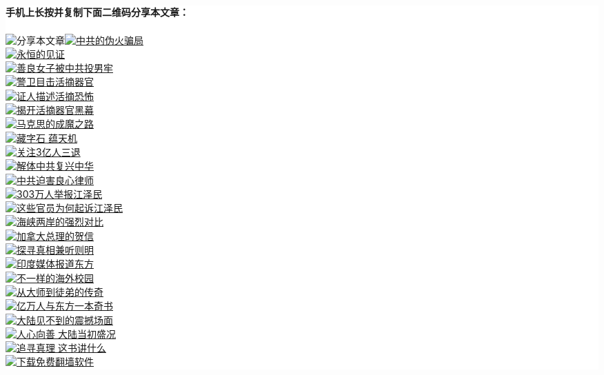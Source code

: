 <strong>手机上长按并复制下面二维码分享本文章：</strong><br><br><img src="http://d1p1.ip.zn2.us/v.php?action=qrcode&url=/gb/17/6/24/n9301695.md%231" title="分享本文章"></td><td VALIGN=TOP><a href="/gb/16/1/21/n4622075.md?dfh#1" target="_blank"><img src="https://raw.githubusercontent.com/aopp286/djy/master/gb/300/wei-f1.jpg" title="中共的伪火骗局"  alt="中共的伪火骗局"></a><br><a href="https://github.com/aopp286/www/blob/master/README.md?dfh#9" target="_blank"><img src="https://raw.githubusercontent.com/aopp286/djy/master/gb/300/yong-h.jpg" title="永恒的见证"  alt="永恒的见证"></a><br><a href="/gb/13/9/29/n3974789.md?dfh#1" target="_blank"><img src="https://raw.githubusercontent.com/aopp286/djy/master/gb/300/shang-lnz.jpg" title="善良女子被中共投男牢"  alt="善良女子被中共投男牢"></a><br><a href="/gb/16/3/16/n4663449.md?dfh#1" target="_blank"><img src="https://raw.githubusercontent.com/aopp286/djy/master/gb/300/huo-z3.jpg" title="警卫目击活摘器官"  alt="警卫目击活摘器官"></a><br><a href="/gb/16/8/7/n8177641.md?dfh#1" target="_blank"><img src="https://raw.githubusercontent.com/aopp286/djy/master/gb/300/huo-z4.jpg" title="证人描述活摘恐怖"  alt="证人描述活摘恐怖"></a><br><a href="/gb/10/4/19/n2881569.md?dfh#1" target="_blank"><img src="https://raw.githubusercontent.com/aopp286/djy/master/gb/300/huo-z1.jpg" title="揭开活摘器官黑幕"  alt="揭开活摘器官黑幕"></a><br><a href="/gb/10/11/7/n3077476.md?dfh#1" target="_blank"><img src="https://raw.githubusercontent.com/aopp286/djy/master/gb/300/ma-ks.jpg" title="马克思的成魔之路"  alt="马克思的成魔之路"></a><br><a href="/gb/14/6/9/n4173977.md?dfh#1" target="_blank"><img src="https://raw.githubusercontent.com/aopp286/djy/master/gb/300/chang-zs.jpg" title="藏字石 蕴天机"  alt="藏字石 蕴天机"></a><br><a href="/gb/18/5/10/n10381511.md?dfh#1" target="_blank"><img src="https://raw.githubusercontent.com/aopp286/djy/master/gb/300/st1.jpg" title="关注3亿人三退"  alt="关注3亿人三退"></a><br><a href="/gb/18/3/21/n10237682.md?dfh#1" target="_blank"><img src="https://raw.githubusercontent.com/aopp286/djy/master/gb/300/jie-t.jpg" title="解体中共复兴中华"  alt="解体中共复兴中华"></a><br><a href="/gb/9/2/9/n2422991.md?dfh#1" target="_blank"><img src="https://raw.githubusercontent.com/aopp286/djy/master/gb/300/gao-zs.jpg" title="中共迫害良心律师"  alt="中共迫害良心律师"></a><br><a href="/gb/18/12/9/n10900044.md?dfh#1" target="_blank"><img src="https://raw.githubusercontent.com/aopp286/djy/master/gb/300/sj1.jpg" title="303万人举报江泽民"  alt="303万人举报江泽民"></a><br><a href="/gb/18/8/28/n10672014.md?dfh#1" target="_blank"><img src="https://raw.githubusercontent.com/aopp286/djy/master/gb/300/sj2.jpg" title="这些官员为何起诉江泽民"  alt="这些官员为何起诉江泽民"></a><br><a href="/gb/8/12/18/n2367165.md?dfh#1" target="_blank"><img src="https://raw.githubusercontent.com/aopp286/djy/master/gb/300/liangan.jpg" title="海峡两岸的强烈对比"  alt="海峡两岸的强烈对比"></a><br><a href="/gb/15/12/10/n4593139.md?dfh#1" target="_blank"><img src="https://raw.githubusercontent.com/aopp286/djy/master/gb/300/jia-ndzl.jpg" title="加拿大总理的贺信"  alt="加拿大总理的贺信"></a><br><a href="/gb/11/6/17/n3289382.md?dfh#1" target="_blank"><img src="https://raw.githubusercontent.com/aopp286/djy/master/gb/300/xiao-wd.jpg" title="探寻真相兼听则明"  alt="探寻真相兼听则明"></a><br><a href="/gb/18/10/27/n10812623.md?dfh#1" target="_blank"><img src="https://raw.githubusercontent.com/aopp286/djy/master/gb/300/yindu.jpg" title="印度媒体报道东方"  alt="印度媒体报道东方"></a><br><a href="/gb/18/6/9/n10469652.md?dfh#1" target="_blank"><img src="https://raw.githubusercontent.com/aopp286/djy/master/gb/300/xie-j.jpg" title="不一样的海外校园"  alt="不一样的海外校园"></a><br><a href="/gb/7/4/5/n1669415.md?dfh#1" target="_blank"><img src="https://raw.githubusercontent.com/aopp286/djy/master/gb/300/li-up.jpg" title="从大师到徒弟的传奇"  alt="从大师到徒弟的传奇"></a><br><a href="/gb/17/5/26/n9191512.md?dfh#1" target="_blank"><img src="https://raw.githubusercontent.com/aopp286/djy/master/gb/300/zfl2.jpg" title="亿万人与东方一本奇书"  alt="亿万人与东方一本奇书"></a><br><a href="/gb/13/11/27/n4020290.md?dfh#1" target="_blank"><img src="https://raw.githubusercontent.com/aopp286/djy/master/gb/300/zhen-h.jpg" title="大陆见不到的震撼场面"  alt="大陆见不到的震撼场面"></a><br><a href="/gb/15/7/17/n4482910.md?dfh#1" target="_blank"><img src="https://raw.githubusercontent.com/aopp286/djy/master/gb/300/dalu-sk.jpg" title="人心向善 大陆当初盛况"  alt="人心向善 大陆当初盛况"></a><br><a href="/gb/19/1/5/n10955468.md?dfh#1" target="_blank"><img src="https://raw.githubusercontent.com/aopp286/djy/master/gb/300/zfl1.jpg" title="追寻真理 这书讲什么"  alt="追寻真理 这书讲什么"></a><br><a href="https://github.com/bannedbook/fanqiang/wiki" target="_blank"><img src="https://raw.githubusercontent.com/aopp286/djy/master/gb/300/fq1.jpg" title="下载免费翻墙软件"  alt="下载免费翻墙软件"></a><br></td></tr></table>